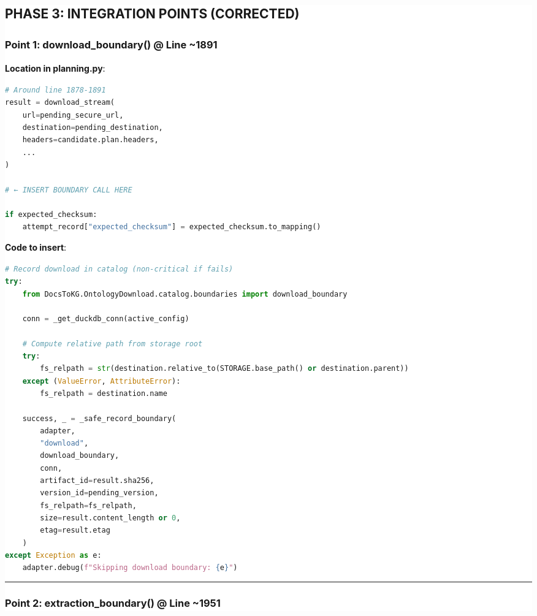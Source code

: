 
## PHASE 3: INTEGRATION POINTS (CORRECTED)

### Point 1: download_boundary() @ Line ~1891

**Location in planning.py**:
```python
# Around line 1878-1891
result = download_stream(
    url=pending_secure_url,
    destination=pending_destination,
    headers=candidate.plan.headers,
    ...
)

# ← INSERT BOUNDARY CALL HERE

if expected_checksum:
    attempt_record["expected_checksum"] = expected_checksum.to_mapping()
```

**Code to insert**:
```python
# Record download in catalog (non-critical if fails)
try:
    from DocsToKG.OntologyDownload.catalog.boundaries import download_boundary
    
    conn = _get_duckdb_conn(active_config)
    
    # Compute relative path from storage root
    try:
        fs_relpath = str(destination.relative_to(STORAGE.base_path() or destination.parent))
    except (ValueError, AttributeError):
        fs_relpath = destination.name
    
    success, _ = _safe_record_boundary(
        adapter,
        "download",
        download_boundary,
        conn,
        artifact_id=result.sha256,
        version_id=pending_version,
        fs_relpath=fs_relpath,
        size=result.content_length or 0,
        etag=result.etag
    )
except Exception as e:
    adapter.debug(f"Skipping download boundary: {e}")
```

---

### Point 2: extraction_boundary() @ Line ~1951
